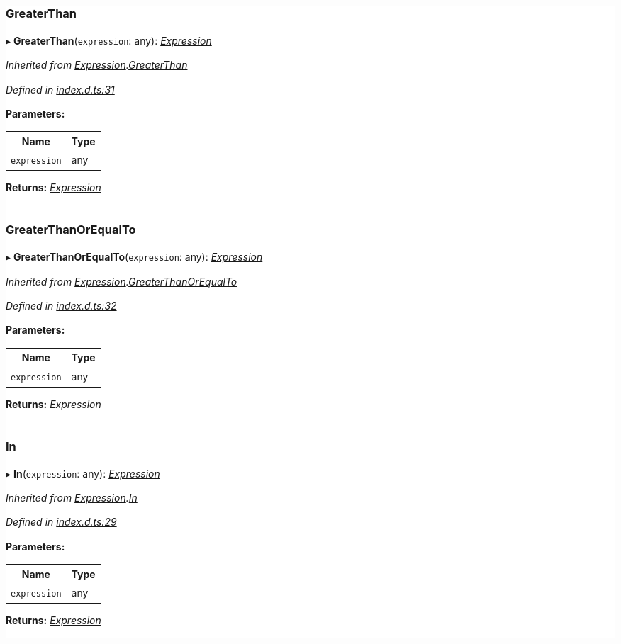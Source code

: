 ###  GreaterThan

▸ **GreaterThan**(`expression`: any): *[Expression](akumina.expression.md)*

*Inherited from [Expression](akumina.expression.md).[GreaterThan](akumina.expression.md#greaterthan)*

*Defined in [index.d.ts:31](https://github.com/DefinitelyTyped/DefinitelyTyped/blob/0b97a539e8/types/akumina-core/index.d.ts#L31)*

**Parameters:**

Name | Type |
------ | ------ |
`expression` | any |

**Returns:** *[Expression](akumina.expression.md)*

___

###  GreaterThanOrEqualTo

▸ **GreaterThanOrEqualTo**(`expression`: any): *[Expression](akumina.expression.md)*

*Inherited from [Expression](akumina.expression.md).[GreaterThanOrEqualTo](akumina.expression.md#greaterthanorequalto)*

*Defined in [index.d.ts:32](https://github.com/DefinitelyTyped/DefinitelyTyped/blob/0b97a539e8/types/akumina-core/index.d.ts#L32)*

**Parameters:**

Name | Type |
------ | ------ |
`expression` | any |

**Returns:** *[Expression](akumina.expression.md)*

___

###  In

▸ **In**(`expression`: any): *[Expression](akumina.expression.md)*

*Inherited from [Expression](akumina.expression.md).[In](akumina.expression.md#in)*

*Defined in [index.d.ts:29](https://github.com/DefinitelyTyped/DefinitelyTyped/blob/0b97a539e8/types/akumina-core/index.d.ts#L29)*

**Parameters:**

Name | Type |
------ | ------ |
`expression` | any |

**Returns:** *[Expression](akumina.expression.md)*

___
